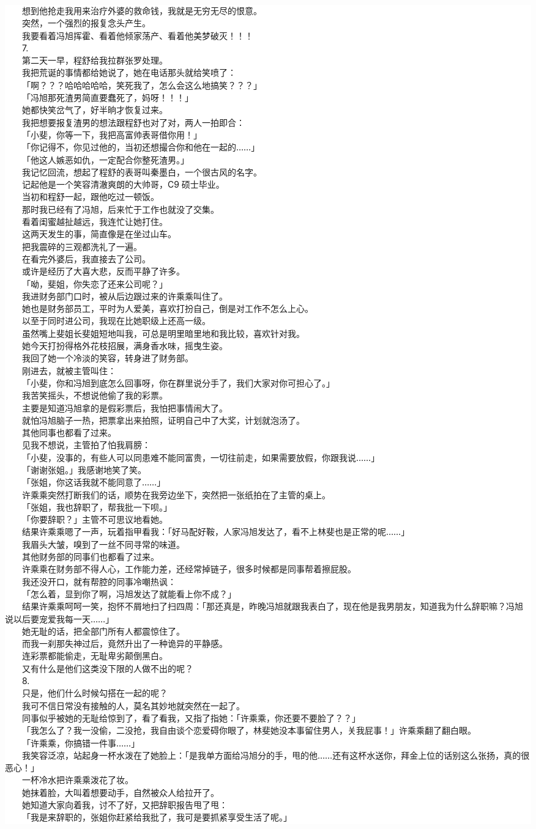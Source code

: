 &emsp;&emsp;想到他抢走我用来治疗外婆的救命钱，我就是无穷无尽的恨意。  
&emsp;&emsp;突然，一个强烈的报复念头产生。  
&emsp;&emsp;我要看着冯旭挥霍、看着他倾家荡产、看着他美梦破灭！！！  
&emsp;&emsp;7.  
&emsp;&emsp;第二天一早，程舒给我拉群张罗处理。  
&emsp;&emsp;我把荒诞的事情都给她说了，她在电话那头就给笑喷了：  
&emsp;&emsp;「啊？？？哈哈哈哈哈，笑死我了，怎么会这么地搞笑？？？」  
&emsp;&emsp;「冯旭那死渣男简直要蠢死了，妈呀！！！」  
&emsp;&emsp;她都快笑岔气了，好半晌才恢复过来。  
&emsp;&emsp;我把想要报复渣男的想法跟程舒也对了对，两人一拍即合：  
&emsp;&emsp;「小斐，你等一下，我把高富帅表哥借你用！」  
&emsp;&emsp;「你记得不，你见过他的，当初还想撮合你和他在一起的……」  
&emsp;&emsp;「他这人嫉恶如仇，一定配合你整死渣男。」  
&emsp;&emsp;我记忆回流，想起了程舒的表哥叫秦墨白，一个很古风的名字。   
&emsp;&emsp;记起他是一个笑容清澈爽朗的大帅哥，C9 硕士毕业。  
&emsp;&emsp;当初和程舒一起，跟他吃过一顿饭。  
&emsp;&emsp;那时我已经有了冯旭，后来忙于工作也就没了交集。  
&emsp;&emsp;看着闺蜜越扯越远，我连忙让她打住。  
&emsp;&emsp;这两天发生的事，简直像是在坐过山车。  
&emsp;&emsp;把我震碎的三观都洗礼了一遍。  
&emsp;&emsp;在看完外婆后，我直接去了公司。  
&emsp;&emsp;或许是经历了大喜大悲，反而平静了许多。  
&emsp;&emsp;「呦，斐姐，你失恋了还来公司呢？」  
&emsp;&emsp;我进财务部门口时，被从后边跟过来的许乘乘叫住了。  
&emsp;&emsp;她也是财务部员工，平时为人爱美，喜欢打扮自己，倒是对工作不怎么上心。  
&emsp;&emsp;以至于同时进公司，我现在比她职级上还高一级。  
&emsp;&emsp;虽然嘴上斐姐长斐姐短地叫我，可总是明里暗里地和我比较，喜欢针对我。  
&emsp;&emsp;她今天打扮得格外花枝招展，满身香水味，摇曳生姿。  
&emsp;&emsp;我回了她一个冷淡的笑容，转身进了财务部。  
&emsp;&emsp;刚进去，就被主管叫住：  
&emsp;&emsp;「小斐，你和冯旭到底怎么回事呀，你在群里说分手了，我们大家对你可担心了。」  
&emsp;&emsp;我苦笑摇头，不想说他偷了我的彩票。  
&emsp;&emsp;主要是知道冯旭拿的是假彩票后，我怕把事情闹大了。  
&emsp;&emsp;就怕冯旭脑子一热，把票拿出来拍照，证明自己中了大奖，计划就泡汤了。  
&emsp;&emsp;其他同事也都看了过来。  
&emsp;&emsp;见我不想说，主管拍了怕我肩膀：  
&emsp;&emsp;「小斐，没事的，有些人可以同患难不能同富贵，一切往前走，如果需要放假，你跟我说……」  
&emsp;&emsp;「谢谢张姐。」我感谢地笑了笑。  
&emsp;&emsp;「张姐，你这话我就不能同意了……」   
&emsp;&emsp;许乘乘突然打断我们的话，顺势在我旁边坐下，突然把一张纸拍在了主管的桌上。  
&emsp;&emsp;「张姐，我也辞职了，帮我批一下呗。」  
&emsp;&emsp;「你要辞职？」主管不可思议地看她。  
&emsp;&emsp;结果许乘乘嗯了一声，玩着指甲看我：「好马配好鞍，人家冯旭发达了，看不上林斐也是正常的呢……」  
&emsp;&emsp;我眉头大皱，嗅到了一丝不同寻常的味道。  
&emsp;&emsp;其他财务部的同事们也都看了过来。  
&emsp;&emsp;许乘乘在财务部不得人心，工作能力差，还经常掉链子，很多时候都是同事帮着擦屁股。  
&emsp;&emsp;我还没开口，就有帮腔的同事冷嘲热讽：  
&emsp;&emsp;「怎么着，显到你了啊，冯旭发达了就能看上你不成？」  
&emsp;&emsp;结果许乘乘呵呵一笑，抱怀不屑地扫了扫四周：「那还真是，昨晚冯旭就跟我表白了，现在他是我男朋友，知道我为什么辞职嘛？冯旭说以后要宠爱我每一天……」  
&emsp;&emsp;她无耻的话，把全部门所有人都震惊住了。  
&emsp;&emsp;而我一刹那失神过后，竟然升出了一种诡异的平静感。  
&emsp;&emsp;连彩票都能偷走，无耻卑劣颠倒黑白。  
&emsp;&emsp;又有什么是他们这类没下限的人做不出的呢？  
&emsp;&emsp;8.  
&emsp;&emsp;只是，他们什么时候勾搭在一起的呢？  
&emsp;&emsp;我可不信日常没有接触的人，莫名其妙地就突然在一起了。   
&emsp;&emsp;同事似乎被她的无耻给惊到了，看了看我，又指了指她：「许乘乘，你还要不要脸了？？」  
&emsp;&emsp;「我怎么了？我一没偷，二没抢，我自由谈个恋爱碍你眼了，林斐她没本事留住男人，关我屁事！」许乘乘翻了翻白眼。  
&emsp;&emsp;「许乘乘，你搞错一件事……」  
&emsp;&emsp;我笑容泛凉，站起身一杯水泼在了她脸上：「是我单方面给冯旭分的手，甩的他……还有这杯水送你，拜金上位的话别这么张扬，真的很恶心！」  
&emsp;&emsp;一杯冷水把许乘乘泼花了妆。  
&emsp;&emsp;她抹着脸，大叫着想要动手，自然被众人给拉开了。  
&emsp;&emsp;她知道大家向着我，讨不了好，又把辞职报告甩了甩：  
&emsp;&emsp;「我是来辞职的，张姐你赶紧给我批了，我可是要抓紧享受生活了呢。」  